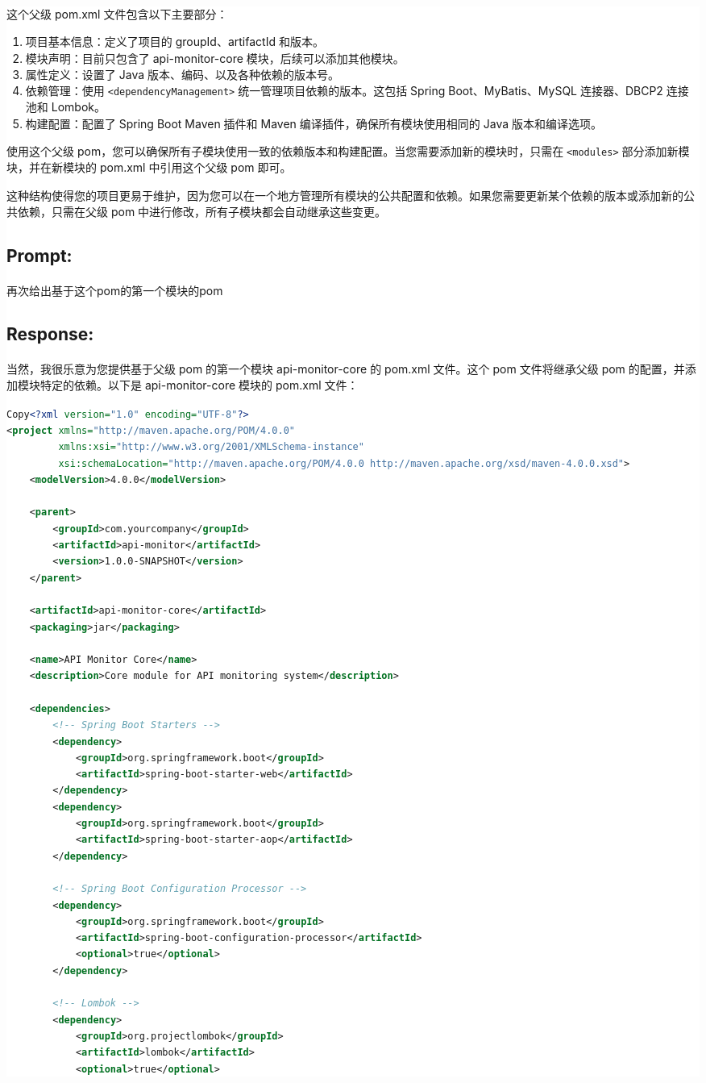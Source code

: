 这个父级 pom.xml 文件包含以下主要部分：

1. 项目基本信息：定义了项目的 groupId、artifactId 和版本。
2. 模块声明：目前只包含了 api-monitor-core 模块，后续可以添加其他模块。
3. 属性定义：设置了 Java 版本、编码、以及各种依赖的版本号。
4. 依赖管理：使用 `<dependencyManagement>` 统一管理项目依赖的版本。这包括 Spring Boot、MyBatis、MySQL 连接器、DBCP2 连接池和 Lombok。
5. 构建配置：配置了 Spring Boot Maven 插件和 Maven 编译插件，确保所有模块使用相同的 Java 版本和编译选项。

使用这个父级 pom，您可以确保所有子模块使用一致的依赖版本和构建配置。当您需要添加新的模块时，只需在 `<modules>` 部分添加新模块，并在新模块的 pom.xml 中引用这个父级 pom 即可。

这种结构使得您的项目更易于维护，因为您可以在一个地方管理所有模块的公共配置和依赖。如果您需要更新某个依赖的版本或添加新的公共依赖，只需在父级 pom 中进行修改，所有子模块都会自动继承这些变更。

## Prompt:
再次给出基于这个pom的第一个模块的pom

## Response:
当然，我很乐意为您提供基于父级 pom 的第一个模块 api-monitor-core 的 pom.xml 文件。这个 pom 文件将继承父级 pom 的配置，并添加模块特定的依赖。以下是 api-monitor-core 模块的 pom.xml 文件：

```xml
Copy<?xml version="1.0" encoding="UTF-8"?>
<project xmlns="http://maven.apache.org/POM/4.0.0"
         xmlns:xsi="http://www.w3.org/2001/XMLSchema-instance"
         xsi:schemaLocation="http://maven.apache.org/POM/4.0.0 http://maven.apache.org/xsd/maven-4.0.0.xsd">
    <modelVersion>4.0.0</modelVersion>

    <parent>
        <groupId>com.yourcompany</groupId>
        <artifactId>api-monitor</artifactId>
        <version>1.0.0-SNAPSHOT</version>
    </parent>

    <artifactId>api-monitor-core</artifactId>
    <packaging>jar</packaging>

    <name>API Monitor Core</name>
    <description>Core module for API monitoring system</description>

    <dependencies>
        <!-- Spring Boot Starters -->
        <dependency>
            <groupId>org.springframework.boot</groupId>
            <artifactId>spring-boot-starter-web</artifactId>
        </dependency>
        <dependency>
            <groupId>org.springframework.boot</groupId>
            <artifactId>spring-boot-starter-aop</artifactId>
        </dependency>

        <!-- Spring Boot Configuration Processor -->
        <dependency>
            <groupId>org.springframework.boot</groupId>
            <artifactId>spring-boot-configuration-processor</artifactId>
            <optional>true</optional>
        </dependency>

        <!-- Lombok -->
        <dependency>
            <groupId>org.projectlombok</groupId>
            <artifactId>lombok</artifactId>
            <optional>true</optional>
```